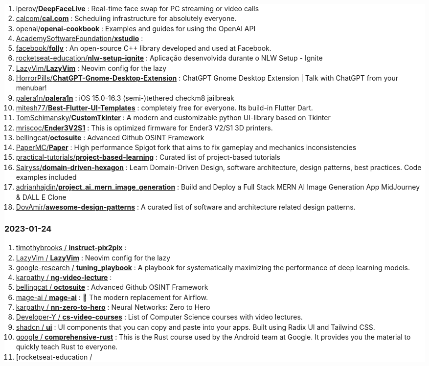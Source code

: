1. [iperov/**DeepFaceLive**](https://github.com/iperov/DeepFaceLive) : Real-time face swap for PC streaming or video calls
1. [calcom/**cal.com**](https://github.com/calcom/cal.com) : Scheduling infrastructure for absolutely everyone.
1. [openai/**openai-cookbook**](https://github.com/openai/openai-cookbook) : Examples and guides for using the OpenAI API
1. [AcademySoftwareFoundation/**xstudio**](https://github.com/AcademySoftwareFoundation/xstudio) : 
1. [facebook/**folly**](https://github.com/facebook/folly) : An open-source C++ library developed and used at Facebook.
1. [rocketseat-education/**nlw-setup-ignite**](https://github.com/rocketseat-education/nlw-setup-ignite) : Aplicação desenvolvida durante o NLW Setup - Ignite
1. [LazyVim/**LazyVim**](https://github.com/LazyVim/LazyVim) : Neovim config for the lazy
1. [HorrorPills/**ChatGPT-Gnome-Desktop-Extension**](https://github.com/HorrorPills/ChatGPT-Gnome-Desktop-Extension) : ChatGPT Gnome Desktop Extension | Talk with ChatGPT from your menubar!
1. [palera1n/**palera1n**](https://github.com/palera1n/palera1n) : iOS 15.0-16.3 (semi-)tethered checkm8 jailbreak
1. [mitesh77/**Best-Flutter-UI-Templates**](https://github.com/mitesh77/Best-Flutter-UI-Templates) : completely free for everyone. Its build-in Flutter Dart.
1. [TomSchimansky/**CustomTkinter**](https://github.com/TomSchimansky/CustomTkinter) : A modern and customizable python UI-library based on Tkinter
1. [mriscoc/**Ender3V2S1**](https://github.com/mriscoc/Ender3V2S1) : This is optimized firmware for Ender3 V2/S1 3D printers.
1. [bellingcat/**octosuite**](https://github.com/bellingcat/octosuite) : Advanced Github OSINT Framework
1. [PaperMC/**Paper**](https://github.com/PaperMC/Paper) : High performance Spigot fork that aims to fix gameplay and mechanics inconsistencies
1. [practical-tutorials/**project-based-learning**](https://github.com/practical-tutorials/project-based-learning) : Curated list of project-based tutorials
1. [Sairyss/**domain-driven-hexagon**](https://github.com/Sairyss/domain-driven-hexagon) : Learn Domain-Driven Design, software architecture, design patterns, best practices. Code examples included
1. [adrianhajdin/**project_ai_mern_image_generation**](https://github.com/adrianhajdin/project_ai_mern_image_generation) : Build and Deploy a Full Stack MERN AI Image Generation App MidJourney & DALL E Clone
1. [DovAmir/**awesome-design-patterns**](https://github.com/DovAmir/awesome-design-patterns) : A curated list of software and architecture related design patterns. 


### 2023-01-24 
1. [timothybrooks /
**instruct-pix2pix**](https://github.com/timothybrooks/instruct-pix2pix) : 
1. [LazyVim /
**LazyVim**](https://github.com/LazyVim/LazyVim) : Neovim config for the lazy
1. [google-research /
**tuning_playbook**](https://github.com/google-research/tuning_playbook) : A playbook for systematically maximizing the performance of deep learning models.
1. [karpathy /
**ng-video-lecture**](https://github.com/karpathy/ng-video-lecture) : 
1. [bellingcat /
**octosuite**](https://github.com/bellingcat/octosuite) : Advanced Github OSINT Framework
1. [mage-ai /
**mage-ai**](https://github.com/mage-ai/mage-ai) : 🧙 The modern replacement for Airflow.
1. [karpathy /
**nn-zero-to-hero**](https://github.com/karpathy/nn-zero-to-hero) : Neural Networks: Zero to Hero
1. [Developer-Y /
**cs-video-courses**](https://github.com/Developer-Y/cs-video-courses) : List of Computer Science courses with video lectures.
1. [shadcn /
**ui**](https://github.com/shadcn/ui) : UI components that you can copy and paste into your apps. Built using Radix UI and Tailwind CSS.
1. [google /
**comprehensive-rust**](https://github.com/google/comprehensive-rust) : This is the Rust course used by the Android team at Google. It provides you the material to quickly teach Rust to everyone.
1. [rocketseat-education /